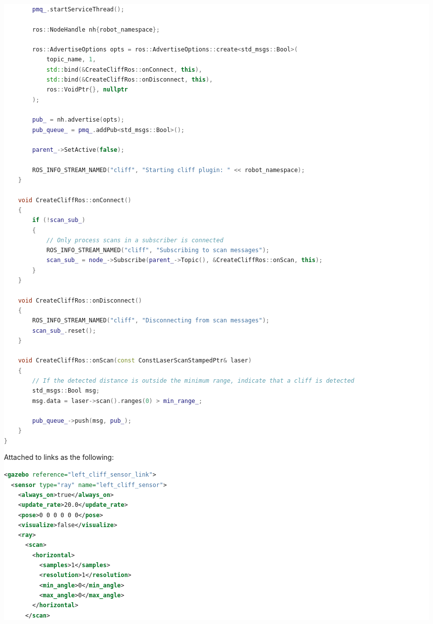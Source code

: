 ```c++
        pmq_.startServiceThread();

        ros::NodeHandle nh{robot_namespace};

        ros::AdvertiseOptions opts = ros::AdvertiseOptions::create<std_msgs::Bool>(
            topic_name, 1,
            std::bind(&CreateCliffRos::onConnect, this),
            std::bind(&CreateCliffRos::onDisconnect, this),
            ros::VoidPtr{}, nullptr
        );

        pub_ = nh.advertise(opts);
        pub_queue_ = pmq_.addPub<std_msgs::Bool>();

        parent_->SetActive(false);

        ROS_INFO_STREAM_NAMED("cliff", "Starting cliff plugin: " << robot_namespace);
    }

    void CreateCliffRos::onConnect()
    {
        if (!scan_sub_)
        {
            // Only process scans in a subscriber is connected
            ROS_INFO_STREAM_NAMED("cliff", "Subscribing to scan messages");
            scan_sub_ = node_->Subscribe(parent_->Topic(), &CreateCliffRos::onScan, this);
        }
    }

    void CreateCliffRos::onDisconnect()
    {
        ROS_INFO_STREAM_NAMED("cliff", "Disconnecting from scan messages");
        scan_sub_.reset();
    }

    void CreateCliffRos::onScan(const ConstLaserScanStampedPtr& laser)
    {
        // If the detected distance is outside the minimum range, indicate that a cliff is detected
        std_msgs::Bool msg;
        msg.data = laser->scan().ranges(0) > min_range_;

        pub_queue_->push(msg, pub_);
    }
}
```

Attached to links as the following:

```xml
<gazebo reference="left_cliff_sensor_link">
  <sensor type="ray" name="left_cliff_sensor">
    <always_on>true</always_on>
    <update_rate>20.0</update_rate>
    <pose>0 0 0 0 0 0</pose>
    <visualize>false</visualize>
    <ray>
      <scan>
        <horizontal>
          <samples>1</samples>
          <resolution>1</resolution>
          <min_angle>0</min_angle>
          <max_angle>0</max_angle>
        </horizontal>
      </scan>
```